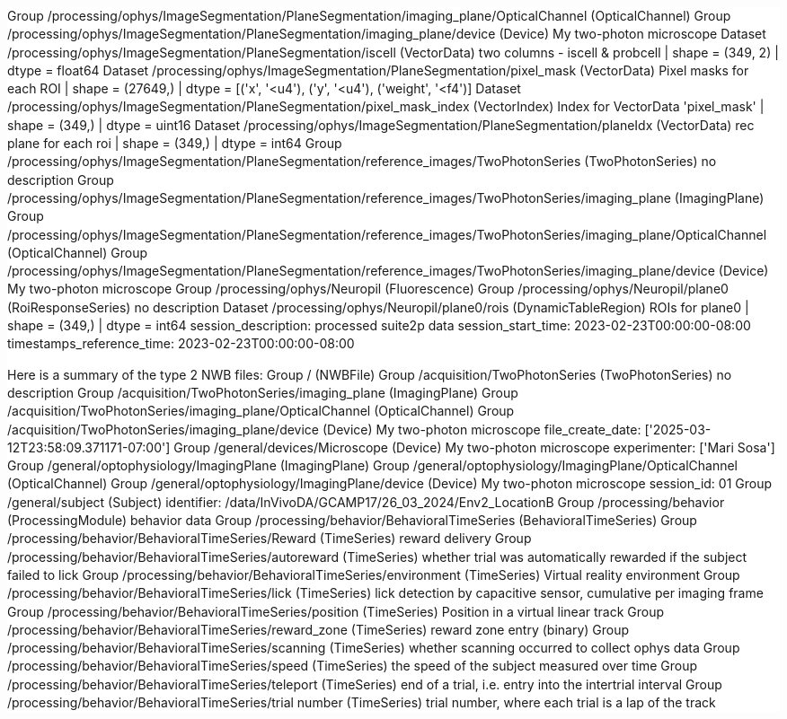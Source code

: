   Group /processing/ophys/ImageSegmentation/PlaneSegmentation/imaging_plane/OpticalChannel (OpticalChannel) 
  Group /processing/ophys/ImageSegmentation/PlaneSegmentation/imaging_plane/device (Device) My two-photon microscope
  Dataset /processing/ophys/ImageSegmentation/PlaneSegmentation/iscell (VectorData) two columns - iscell & probcell | shape = (349, 2) | dtype = float64
  Dataset /processing/ophys/ImageSegmentation/PlaneSegmentation/pixel_mask (VectorData) Pixel masks for each ROI | shape = (27649,) | dtype = [('x', '<u4'), ('y', '<u4'), ('weight', '<f4')]
  Dataset /processing/ophys/ImageSegmentation/PlaneSegmentation/pixel_mask_index (VectorIndex) Index for VectorData 'pixel_mask' | shape = (349,) | dtype = uint16
  Dataset /processing/ophys/ImageSegmentation/PlaneSegmentation/planeIdx (VectorData) rec plane for each roi | shape = (349,) | dtype = int64
  Group /processing/ophys/ImageSegmentation/PlaneSegmentation/reference_images/TwoPhotonSeries (TwoPhotonSeries) no description
  Group /processing/ophys/ImageSegmentation/PlaneSegmentation/reference_images/TwoPhotonSeries/imaging_plane (ImagingPlane) 
  Group /processing/ophys/ImageSegmentation/PlaneSegmentation/reference_images/TwoPhotonSeries/imaging_plane/OpticalChannel (OpticalChannel) 
  Group /processing/ophys/ImageSegmentation/PlaneSegmentation/reference_images/TwoPhotonSeries/imaging_plane/device (Device) My two-photon microscope
  Group /processing/ophys/Neuropil (Fluorescence) 
  Group /processing/ophys/Neuropil/plane0 (RoiResponseSeries) no description
  Dataset /processing/ophys/Neuropil/plane0/rois (DynamicTableRegion) ROIs for plane0 | shape = (349,) | dtype = int64
  session_description: processed suite2p data
  session_start_time: 2023-02-23T00:00:00-08:00
  timestamps_reference_time: 2023-02-23T00:00:00-08:00


Here is a summary of the type 2 NWB files:
  Group / (NWBFile) 
  Group /acquisition/TwoPhotonSeries (TwoPhotonSeries) no description
  Group /acquisition/TwoPhotonSeries/imaging_plane (ImagingPlane) 
  Group /acquisition/TwoPhotonSeries/imaging_plane/OpticalChannel (OpticalChannel) 
  Group /acquisition/TwoPhotonSeries/imaging_plane/device (Device) My two-photon microscope
  file_create_date: ['2025-03-12T23:58:09.371171-07:00']
  Group /general/devices/Microscope (Device) My two-photon microscope
  experimenter: ['Mari Sosa']
  Group /general/optophysiology/ImagingPlane (ImagingPlane) 
  Group /general/optophysiology/ImagingPlane/OpticalChannel (OpticalChannel) 
  Group /general/optophysiology/ImagingPlane/device (Device) My two-photon microscope
  session_id: 01
  Group /general/subject (Subject) 
  identifier: /data/InVivoDA/GCAMP17/26_03_2024/Env2_LocationB
  Group /processing/behavior (ProcessingModule) behavior data
  Group /processing/behavior/BehavioralTimeSeries (BehavioralTimeSeries) 
  Group /processing/behavior/BehavioralTimeSeries/Reward (TimeSeries) reward delivery
  Group /processing/behavior/BehavioralTimeSeries/autoreward (TimeSeries) whether trial was automatically rewarded if the subject failed to lick
  Group /processing/behavior/BehavioralTimeSeries/environment (TimeSeries) Virtual reality environment
  Group /processing/behavior/BehavioralTimeSeries/lick (TimeSeries) lick detection by capacitive sensor, cumulative per imaging frame
  Group /processing/behavior/BehavioralTimeSeries/position (TimeSeries) Position in a virtual linear track
  Group /processing/behavior/BehavioralTimeSeries/reward_zone (TimeSeries) reward zone entry (binary)
  Group /processing/behavior/BehavioralTimeSeries/scanning (TimeSeries) whether scanning occurred to collect ophys data
  Group /processing/behavior/BehavioralTimeSeries/speed (TimeSeries) the speed of the subject measured over time
  Group /processing/behavior/BehavioralTimeSeries/teleport (TimeSeries) end of a trial, i.e. entry into the intertrial interval
  Group /processing/behavior/BehavioralTimeSeries/trial number (TimeSeries) trial number, where each trial is a lap of the track
